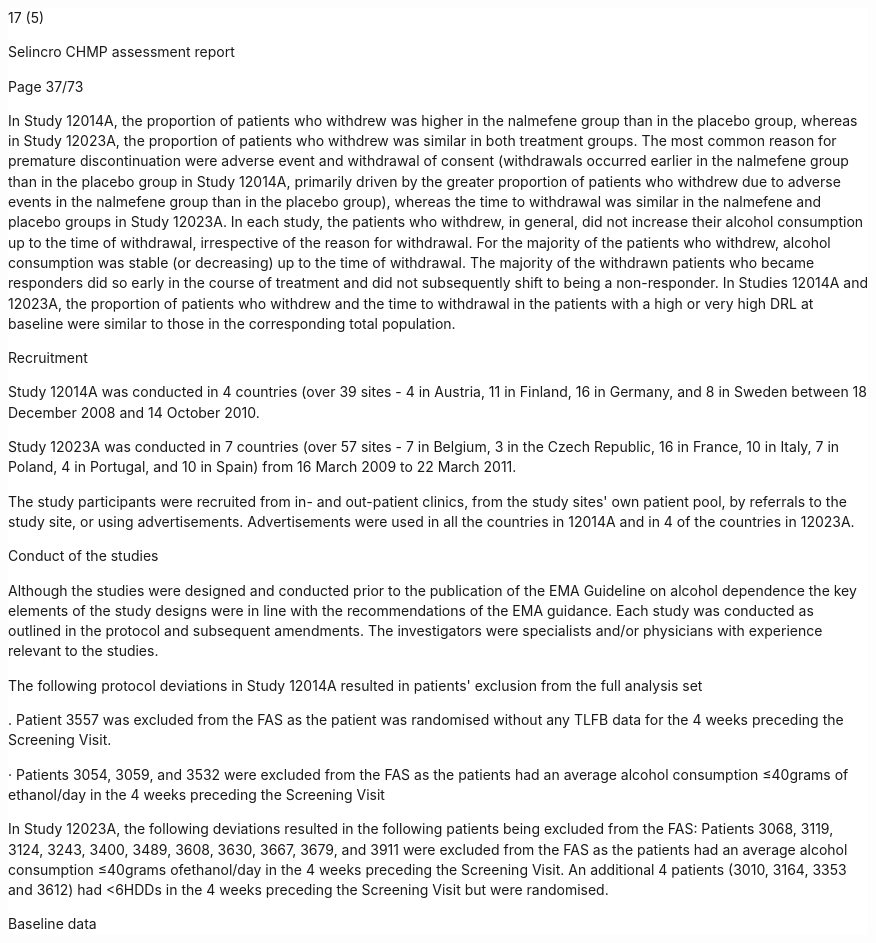 17 (5)

Selincro CHMP assessment report

Page 37/73

In Study 12014A, the proportion of patients who withdrew was higher in the nalmefene group than in the placebo group, whereas in Study 12023A, the proportion of patients who withdrew was similar in both treatment groups. The most common reason for premature discontinuation were adverse event and withdrawal of consent (withdrawals occurred earlier in the nalmefene group than in the placebo group in Study 12014A, primarily driven by the greater proportion of patients who withdrew due to adverse events in the nalmefene group than in the placebo group), whereas the time to withdrawal was similar in the nalmefene and placebo groups in Study 12023A. In each study, the patients who withdrew, in general, did not increase their alcohol consumption up to the time of withdrawal, irrespective of the reason for withdrawal. For the majority of the patients who withdrew, alcohol consumption was stable (or decreasing) up to the time of withdrawal. The majority of the withdrawn patients who became responders did so early in the course of treatment and did not subsequently shift to being a non-responder. In Studies 12014A and 12023A, the proportion of patients who withdrew and the time to withdrawal in the patients with a high or very high DRL at baseline were similar to those in the corresponding total population.

Recruitment

Study 12014A was conducted in 4 countries (over 39 sites - 4 in Austria, 11 in Finland, 16 in Germany, and 8 in Sweden between 18 December 2008 and 14 October 2010.

Study 12023A was conducted in 7 countries (over 57 sites - 7 in Belgium, 3 in the Czech Republic, 16 in France, 10 in Italy, 7 in Poland, 4 in Portugal, and 10 in Spain) from 16 March 2009 to 22 March 2011.

The study participants were recruited from in- and out-patient clinics, from the study sites' own patient pool, by referrals to the study site, or using advertisements. Advertisements were used in all the countries in 12014A and in 4 of the countries in 12023A.

Conduct of the studies

Although the studies were designed and conducted prior to the publication of the EMA Guideline on alcohol dependence the key elements of the study designs were in line with the recommendations of the EMA guidance. Each study was conducted as outlined in the protocol and subsequent amendments. The investigators were specialists and/or physicians with experience relevant to the studies.

The following protocol deviations in Study 12014A resulted in patients' exclusion from the full analysis set

. Patient 3557 was excluded from the FAS as the patient was randomised without any TLFB data for the 4 weeks preceding the Screening Visit.

· Patients 3054, 3059, and 3532 were excluded from the FAS as the patients had an average alcohol consumption ≤40grams of ethanol/day in the 4 weeks preceding the Screening Visit

In Study 12023A, the following deviations resulted in the following patients being excluded from the FAS: Patients 3068, 3119, 3124, 3243, 3400, 3489, 3608, 3630, 3667, 3679, and 3911 were excluded from the FAS as the patients had an average alcohol consumption ≤40grams ofethanol/day in the 4 weeks preceding the Screening Visit. An additional 4 patients (3010, 3164, 3353 and 3612) had <6HDDs in the 4 weeks preceding the Screening Visit but were randomised.

Baseline data
